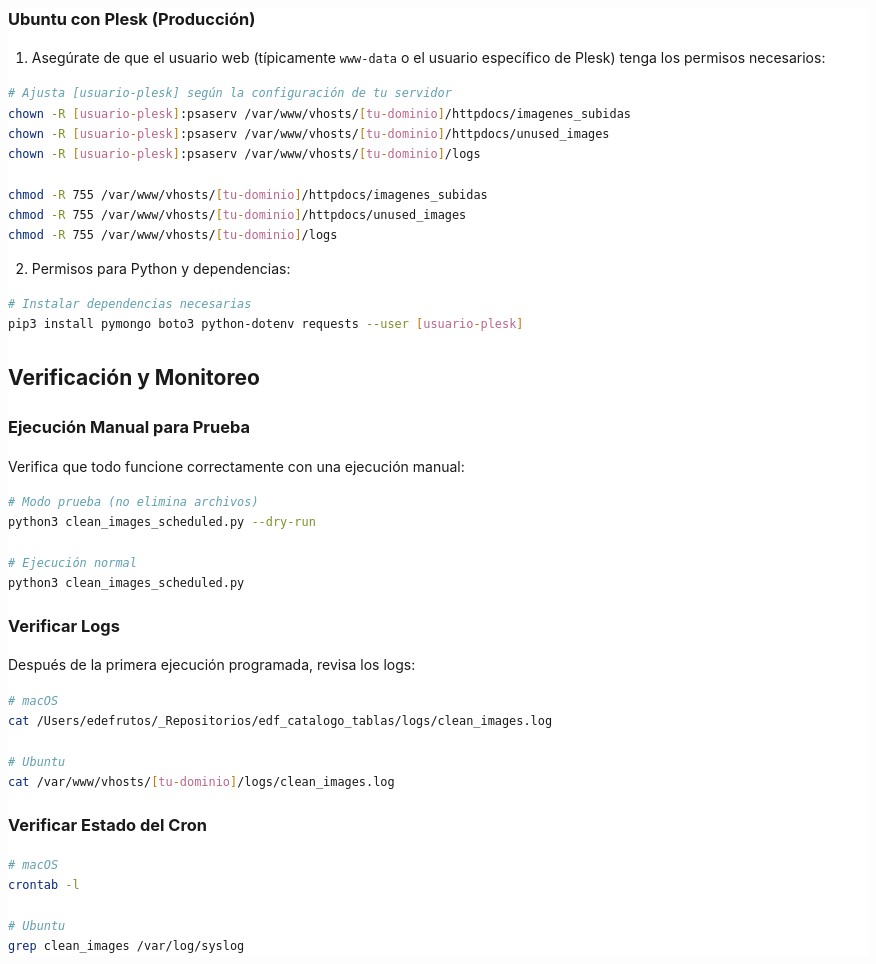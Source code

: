### Ubuntu con Plesk (Producción)

1. Asegúrate de que el usuario web (típicamente `www-data` o el usuario específico de Plesk) tenga los permisos necesarios:

```bash
# Ajusta [usuario-plesk] según la configuración de tu servidor
chown -R [usuario-plesk]:psaserv /var/www/vhosts/[tu-dominio]/httpdocs/imagenes_subidas
chown -R [usuario-plesk]:psaserv /var/www/vhosts/[tu-dominio]/httpdocs/unused_images
chown -R [usuario-plesk]:psaserv /var/www/vhosts/[tu-dominio]/logs

chmod -R 755 /var/www/vhosts/[tu-dominio]/httpdocs/imagenes_subidas
chmod -R 755 /var/www/vhosts/[tu-dominio]/httpdocs/unused_images
chmod -R 755 /var/www/vhosts/[tu-dominio]/logs
```

2. Permisos para Python y dependencias:

```bash
# Instalar dependencias necesarias
pip3 install pymongo boto3 python-dotenv requests --user [usuario-plesk]
```

## Verificación y Monitoreo

### Ejecución Manual para Prueba

Verifica que todo funcione correctamente con una ejecución manual:

```bash
# Modo prueba (no elimina archivos)
python3 clean_images_scheduled.py --dry-run

# Ejecución normal
python3 clean_images_scheduled.py
```

### Verificar Logs

Después de la primera ejecución programada, revisa los logs:

```bash
# macOS
cat /Users/edefrutos/_Repositorios/edf_catalogo_tablas/logs/clean_images.log

# Ubuntu
cat /var/www/vhosts/[tu-dominio]/logs/clean_images.log
```

### Verificar Estado del Cron

```bash
# macOS
crontab -l

# Ubuntu
grep clean_images /var/log/syslog
```
